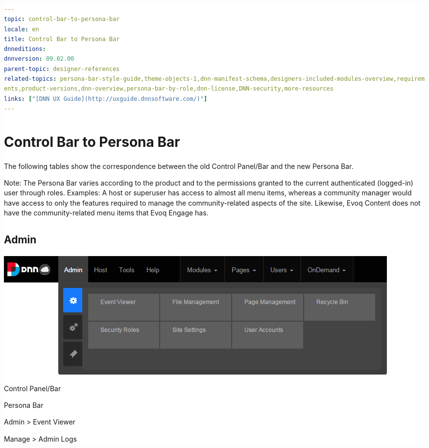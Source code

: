 ```yaml
---
topic: control-bar-to-persona-bar
locale: en
title: Control Bar to Persona Bar
dnneditions: 
dnnversion: 09.02.00
parent-topic: designer-references
related-topics: persona-bar-style-guide,theme-objects-1,dnn-manifest-schema,designers-included-modules-overview,requirements,product-versions,dnn-overview,persona-bar-by-role,dnn-license,DNN-security,more-resources
links: ["[DNN UX Guide](http://uxguide.dnnsoftware.com/)"]
---
```


# Control Bar to Persona Bar

The following tables show the correspondence between the old Control Panel/Bar and the new Persona Bar.

Note: The Persona Bar varies according to the product and to the permissions granted to the current authenticated (logged-in) user through roles. Examples: A host or superuser has access to almost all menu items, whereas a community manager would have access to only the features required to manage the community-related aspects of the site. Likewise, Evoq Content does not have the community-related menu items that Evoq Engage has.

## Admin

  

![Old Control Panel/Bar menu - Admin - Common](img/scr-menuAdminCommon.png)

  

Control Panel/Bar

Persona Bar

Admin \> Event Viewer

Manage \> Admin Logs
